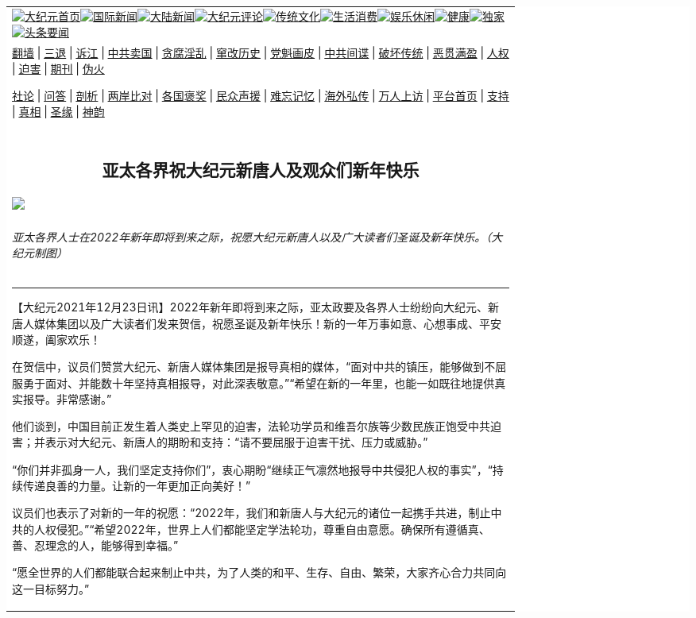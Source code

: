 <a name="1" id="1" target="_blank"></a><span id="1"></span>
<table align=center border="0"><tr><td colspan="2" VALIGN=TOP><a href="https://github.com/itzkie365/djy/blob/master/gb/nf1351518.md#1"><img src="https://raw.githubusercontent.com/itzkie365/www/master/t/djy/1.jpg" title="大纪元首页" alt="大纪元首页"></a><a href="https://github.com/itzkie365/djy/blob/master/gb/n24hr.md#1"><img src="https://raw.githubusercontent.com/itzkie365/www/master/t/djy/3.jpg" title="国际新闻" alt="国际新闻"></a><a href="https://github.com/itzkie365/djy/blob/master/gb/nsc413.md#1"><img src="https://raw.githubusercontent.com/itzkie365/www/master/t/djy/4.jpg" title="大陆新闻" alt="大陆新闻"></a><a href="https://github.com/itzkie365/djy/blob/master/gb/news392.md#1"><img src="https://raw.githubusercontent.com/itzkie365/www/master/t/djy/5.jpg" title="大纪元评论" alt="大纪元评论"></a><a href="https://github.com/itzkie365/djy/blob/master/gb/news2007.md#1"><img src="https://raw.githubusercontent.com/itzkie365/www/master/t/djy/6.jpg" title="传统文化" alt="传统文化"></a><a href="https://github.com/itzkie365/djy/blob/master/gb/news2008.md#1"><img src="https://raw.githubusercontent.com/itzkie365/www/master/t/djy/7.jpg" title="生活消费" alt="生活消费"></a><a href="https://github.com/itzkie365/djy/blob/master/gb/ncyule.md#1"><img src="https://raw.githubusercontent.com/itzkie365/www/master/t/djy/8.jpg" title="娱乐休闲" alt="娱乐休闲"></a><a href="https://github.com/itzkie365/djy/blob/master/gb/nsc1002.md#1"><img src="https://raw.githubusercontent.com/itzkie365/www/master/t/djy/9.jpg" title="健康" alt="健康"></a><a href="https://github.com/itzkie365/djy/blob/master/gb/nf6092.md#1"><img src="https://raw.githubusercontent.com/itzkie365/www/master/t/djy/10a.jpg" title="独家" alt="独家"></a><a href="https://github.com/itzkie365/djy/blob/master/gb/nf4514.md#1"><img src="https://raw.githubusercontent.com/itzkie365/www/master/t/djy/12a.jpg" title="头条要闻" alt="头条要闻"></a></td></tr>
<tr><td colspan="2" VALIGN=TOP><a target="_blank" href="https://github.com/itzkie365/www/blob/master/README.md?zsrh#1">翻墙</a> | <a target="_blank" href="https://github.com/itzkie365/djy/blob/master/gb/nf5657.md#1">三退</a> | <a target="_blank" href="https://github.com/itzkie365/djy/blob/master/gb/nf6124.md#1">诉江</a> | <a target="_blank" href="https://github.com/itzkie365/djy/blob/master/gb/nf1176117.md#1">中共卖国</a> | <a target="_blank" href="https://github.com/itzkie365/djy/blob/master/gb/nf5773.md#1">贪腐淫乱</a> | <a target="_blank" href="https://github.com/itzkie365/djy/blob/master/gb/nf1176115.md#1">窜改历史</a> | <a target="_blank" href="https://github.com/itzkie365/djy/blob/master/gb/nf1176107.md#1">党魁画皮</a> | <a target="_blank" href="https://github.com/itzkie365/djy/blob/master/gb/nf1320400.md#1">中共间谍</a> | <a target="_blank" href="https://github.com/itzkie365/djy/blob/master/gb/nf1176114.md#1">破坏传统</a> | <a target="_blank" href="https://github.com/itzkie365/ntdtv/blob/master/gb/prog447_1.md#1">恶贯满盈</a> | <a target="_blank" href="https://github.com/itzkie365/djy/blob/master/gb/ncid278.md#1">人权</a> | <a target="_blank" href="https://github.com/itzkie365/djy/blob/master/gb/nf1176111.md#1">迫害</a> | <a target="_blank" href="https://gitlab.com/szzdlab/mh-qikan/blob/master/README.md#1">期刊</a> | <a target="_blank" href="https://github.com/itzkie365/djy/blob/master/gb/nf5562.md#1">伪火</a></p><p><a target="_blank" href="https://github.com/itzkie365/djy/blob/master/gb/9p.md#1">社论</a> | <a target="_blank" href="https://github.com/itzkie365/djy/blob/master/gb/nf4378.md#1">问答</a> | <a target="_blank" href="https://github.com/itzkie365/djy/blob/master/gb/nf5792.md#1">剖析</a> | <a target="_blank" href="https://github.com/itzkie365/djy/blob/master/gb/nf5735.md#1">两岸比对</a> | <a target="_blank" href="https://github.com/itzkie365/djy/blob/master/gb/nf6119.md#1">各国褒奖</a> | <a target="_blank" href="https://github.com/itzkie365/djy/blob/master/gb/nf6120.md#1">民众声援</a> | <a target="_blank" href="https://github.com/itzkie365/djy/blob/master/gb/nf1188594.md#1">难忘记忆</a> | <a target="_blank" href="https://github.com/itzkie365/djy/blob/master/gb/nf3180.md#1">海外弘传</a> | <a target="_blank" href="https://github.com/itzkie365/djy/blob/master/gb/nf5410.md#1">万人上访</a> | <a target="_blank" href="https://github.com/itzkie365/www/blob/master/README.md?zsrh#1">平台首页</a> | <a target="_blank" href="https://github.com/itzkie365/djy/blob/master/gb/nf4386.md#1">支持</a> | <a target="_blank" href="https://github.com/itzkie365/djy/blob/master/gb/nf4389.md#1">真相</a> | <a target="_blank" href="https://github.com/itzkie365/djy/blob/master/gb/nf5790.md#1">圣缘</a> | <a target="_blank" href="https://github.com/itzkie365/djy/blob/master/gb/nf4786.md#1">神韵</a></td></tr>
<tr><td VALIGN=TOP width="626"><h2 align=center>亚太各界祝大纪元新唐人及观众们新年快乐</h2>
<img width="600" src="https://i.epochtimes.com/assets/uploads/2021/12/id13459053-ASIANEWYEAR-600x400.jpg" />
<h6>亚太各界人士在2022年新年即将到来之际，祝愿大纪元新唐人以及广大读者们圣诞及新年快乐。（大纪元制图）
</h6>
<hr>
	<p>【<ahref="https://github.com/itzkie365/djy/blob/master/gb/tag/%E5%A4%A7%E7%BA%AA%E5%85%83.md#1">大纪元</a>2021年12月23日讯】2022年新年即将到来之际，亚太政要及各界人士纷纷向大纪元、<ahref="https://github.com/itzkie365/djy/blob/master/gb/tag/%E6%96%B0%E5%94%90%E4%BA%BA.md#1">新唐人</a>媒体集团以及广大读者们发来贺信，祝愿圣诞及<ahref="https://github.com/itzkie365/djy/blob/master/gb/tag/%E6%96%B0%E5%B9%B4%E5%BF%AB%E4%B9%90.md#1">新年快乐</a>！新的一年万事如意、心想事成、平安顺遂，阖家欢乐！</p>
<p>在贺信中，议员们赞赏<ahref="https://github.com/itzkie365/djy/blob/master/gb/tag/%E5%A4%A7%E7%BA%AA%E5%85%83.md#1">大纪元</a>、<ahref="https://github.com/itzkie365/djy/blob/master/gb/tag/%E6%96%B0%E5%94%90%E4%BA%BA.md#1">新唐人</a>媒体集团是报导真相的媒体，“面对中共的镇压，能够做到不屈服勇于面对、并能数十年坚持真相报导，对此深表敬意。”“希望在新的一年里，也能一如既往地提供真实报导。非常感谢。”</p>
<p>他们谈到，中国目前正发生着人类史上罕见的迫害，法轮功学员和维吾尔族等少数民族正饱受中共迫害；并表示对大纪元、新唐人的期盼和支持：“请不要屈服于迫害干扰、压力或威胁。”</p>
<p>“你们并非孤身一人，我们坚定支持你们”，衷心期盼“继续正气凛然地报导中共侵犯人权的事实”，“持续传递良善的力量。让新的一年更加正向美好！”</p>
<p>议员们也表示了对新的一年的祝愿：“2022年，我们和新唐人与大纪元的诸位一起携手共进，制止中共的人权侵犯。”“希望2022年，世界上人们都能坚定学法轮功，尊重自由意愿。确保所有遵循真、善、忍理念的人，能够得到幸福。”</p>
<p>“愿全世界的人们都能联合起来制止中共，为了人类的和平、生存、自由、繁荣，大家齐心合力共同向这一目标努力。”</p>